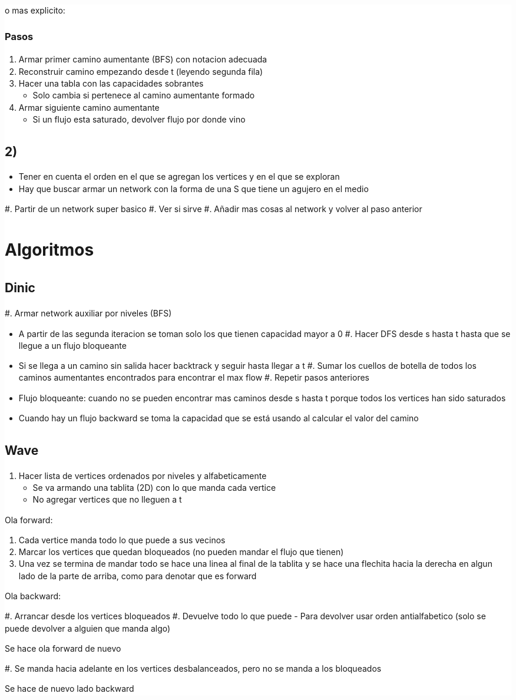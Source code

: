 o mas explicito:

### Pasos
1) Armar primer camino aumentante (BFS) con notacion adecuada 
2) Reconstruir camino empezando desde t (leyendo segunda fila)
3) Hacer una tabla con las capacidades sobrantes 
    - Solo cambia si pertenece al camino aumentante formado
4) Armar siguiente camino aumentante
    - Si un flujo esta saturado, devolver flujo por donde vino

## 2)

- Tener en cuenta el orden en el que se agregan los vertices y en el que se exploran
- Hay que buscar armar un network con la forma de una S que tiene un agujero en el medio

#. Partir de un network super basico
#. Ver si sirve
#. Añadir mas cosas al network y volver al paso anterior

# Algoritmos
## Dinic
#. Armar network auxiliar por niveles (BFS)
  - A partir de las segunda iteracion se toman solo los que tienen capacidad mayor a 0
#. Hacer DFS desde s hasta t hasta que se llegue a un flujo bloqueante
  - Si se llega a un camino sin salida hacer backtrack y seguir hasta llegar a t
#. Sumar los cuellos de botella de todos los caminos aumentantes encontrados para encontrar el max flow
#. Repetir pasos anteriores

- Flujo bloqueante: cuando no se pueden encontrar mas caminos desde s hasta t porque todos los vertices han sido saturados

- Cuando hay un flujo backward se toma la capacidad que se está usando al calcular el valor del camino

## Wave
1. Hacer lista de vertices ordenados por niveles y alfabeticamente
    - Se va armando una tablita (2D) con lo que manda cada vertice
    - No agregar vertices que no lleguen a t

Ola forward:

1. Cada vertice manda todo lo que puede a sus vecinos
2. Marcar los vertices que quedan bloqueados (no pueden mandar el flujo que tienen)
3. Una vez se termina de mandar todo se hace una linea al final de la tablita y se hace una flechita hacia la derecha en algun lado de la parte de arriba, como para denotar que es forward

Ola backward:

#. Arrancar desde los vertices bloqueados
#. Devuelve todo lo que puede
    - Para devolver usar orden antialfabetico (solo se puede devolver a alguien que manda algo)

Se hace ola forward de nuevo

#. Se manda hacia adelante en los vertices desbalanceados, pero no se manda a los bloqueados

Se hace de nuevo lado backward
